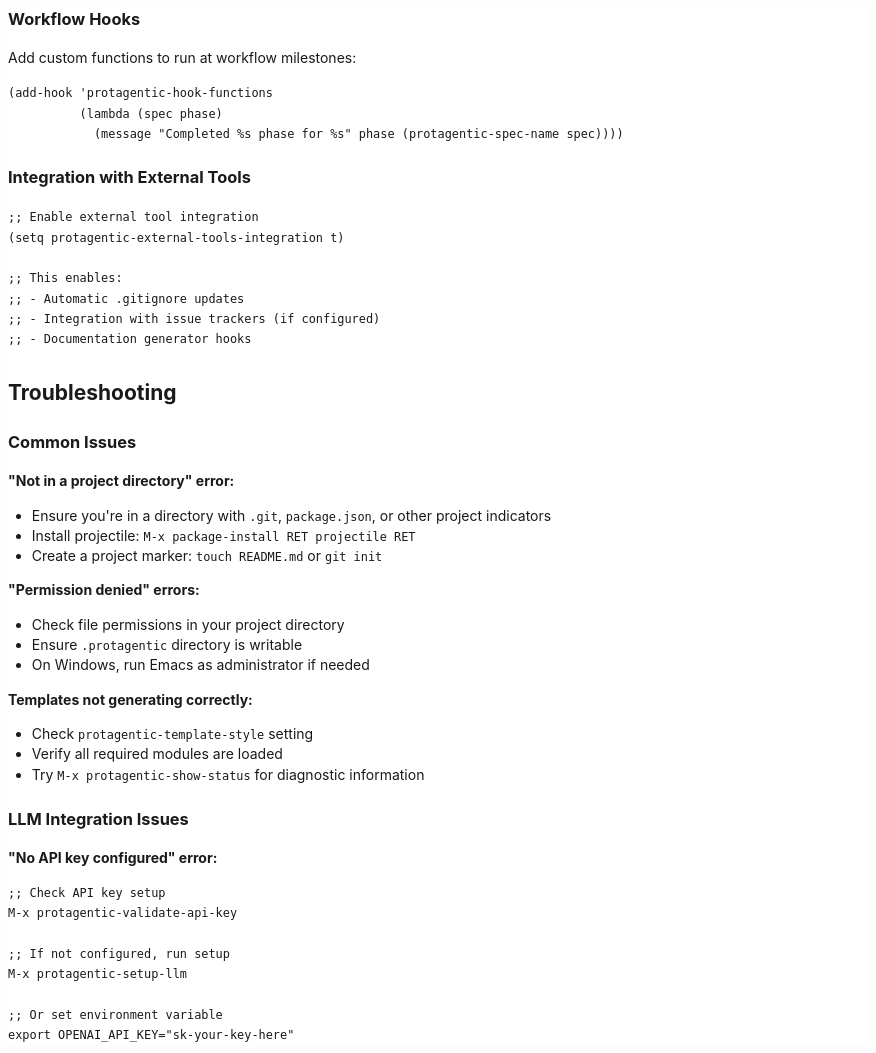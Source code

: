 ### Workflow Hooks

Add custom functions to run at workflow milestones:

```elisp
(add-hook 'protagentic-hook-functions 
          (lambda (spec phase)
            (message "Completed %s phase for %s" phase (protagentic-spec-name spec))))
```

### Integration with External Tools

```elisp
;; Enable external tool integration
(setq protagentic-external-tools-integration t)

;; This enables:
;; - Automatic .gitignore updates
;; - Integration with issue trackers (if configured)
;; - Documentation generator hooks
```

## Troubleshooting

### Common Issues

**"Not in a project directory" error:**
- Ensure you're in a directory with `.git`, `package.json`, or other project indicators
- Install projectile: `M-x package-install RET projectile RET`
- Create a project marker: `touch README.md` or `git init`

**"Permission denied" errors:**
- Check file permissions in your project directory
- Ensure `.protagentic` directory is writable
- On Windows, run Emacs as administrator if needed

**Templates not generating correctly:**
- Check `protagentic-template-style` setting
- Verify all required modules are loaded
- Try `M-x protagentic-show-status` for diagnostic information

### LLM Integration Issues

**"No API key configured" error:**
```elisp
;; Check API key setup
M-x protagentic-validate-api-key

;; If not configured, run setup
M-x protagentic-setup-llm

;; Or set environment variable
export OPENAI_API_KEY="sk-your-key-here"
```
